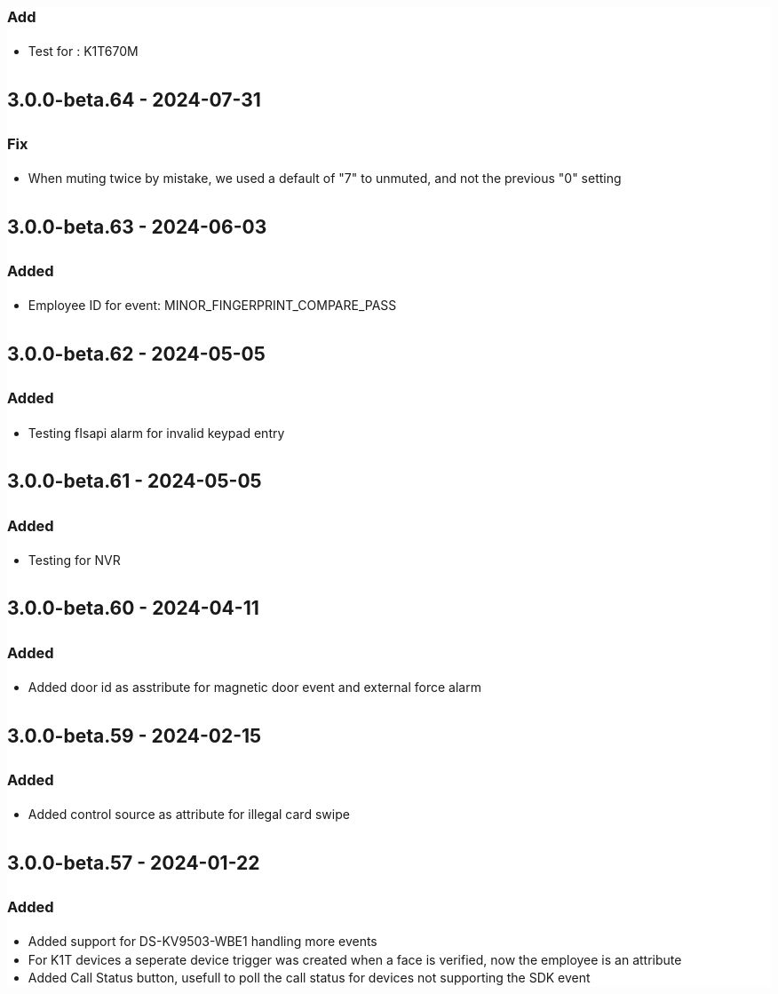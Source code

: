 ### Add

- Test for : K1T670M

## 3.0.0-beta.64 - 2024-07-31

### Fix

- When muting twice by mistake, we used a default of "7" to unmuted, and not the previous "0" setting

## 3.0.0-beta.63 - 2024-06-03

### Added

- Employee ID for event: MINOR_FINGERPRINT_COMPARE_PASS

## 3.0.0-beta.62 - 2024-05-05

### Added

- Testing fIsapi alarm for invalid keypad entry

## 3.0.0-beta.61 - 2024-05-05

### Added

- Testing for NVR

## 3.0.0-beta.60 - 2024-04-11

### Added

- Added door id as asstribute for magnetic door event and external force alarm

## 3.0.0-beta.59 - 2024-02-15

### Added

- Added control source as attribute for illegal card swipe

## 3.0.0-beta.57 - 2024-01-22

### Added

- Added support for DS-KV9503-WBE1 handling more events
- For K1T devices a seperate device trigger was created when a face is verified, now the employee is an attribute
- Added Call Status button, usefull to poll the call status for devices not supporting the SDK event
